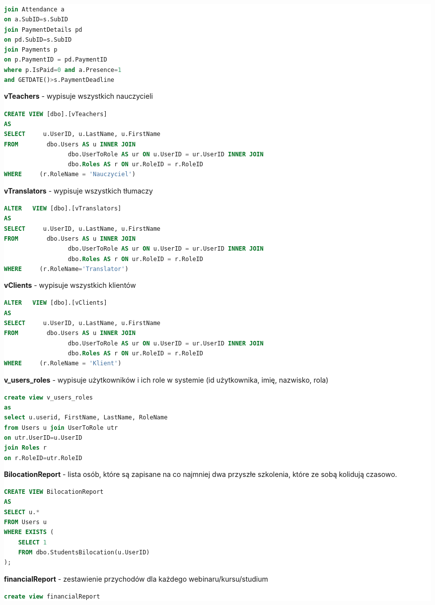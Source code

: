 ```SQL
join Attendance a
on a.SubID=s.SubID
join PaymentDetails pd
on pd.SubID=s.SubID
join Payments p
on p.PaymentID = pd.PaymentID
where p.IsPaid=0 and a.Presence=1
and GETDATE()>s.PaymentDeadline
```
**vTeachers** - wypisuje wszystkich nauczycieli
``` SQL
CREATE VIEW [dbo].[vTeachers]
AS
SELECT     u.UserID, u.LastName, u.FirstName
FROM        dbo.Users AS u INNER JOIN
                  dbo.UserToRole AS ur ON u.UserID = ur.UserID INNER JOIN
                  dbo.Roles AS r ON ur.RoleID = r.RoleID
WHERE     (r.RoleName = 'Nauczyciel')
```
**vTranslators** - wypisuje wszystkich tłumaczy
```SQL
ALTER   VIEW [dbo].[vTranslators]
AS
SELECT     u.UserID, u.LastName, u.FirstName
FROM        dbo.Users AS u INNER JOIN
                  dbo.UserToRole AS ur ON u.UserID = ur.UserID INNER JOIN
                  dbo.Roles AS r ON ur.RoleID = r.RoleID
WHERE     (r.RoleName='Translator')
```
**vClients** - wypisuje wszystkich klientów
```SQL
ALTER   VIEW [dbo].[vClients]
AS
SELECT     u.UserID, u.LastName, u.FirstName
FROM        dbo.Users AS u INNER JOIN
                  dbo.UserToRole AS ur ON u.UserID = ur.UserID INNER JOIN
                  dbo.Roles AS r ON ur.RoleID = r.RoleID
WHERE     (r.RoleName = 'Klient')
```
**v_users_roles** - wypisuje użytkowników i ich role w systemie (id użytkownika, imię, nazwisko, rola)
```SQL
create view v_users_roles
as
select u.userid, FirstName, LastName, RoleName
from Users u join UserToRole utr
on utr.UserID=u.UserID
join Roles r
on r.RoleID=utr.RoleID
```
**BilocationReport** -  lista osób, które są zapisane na co najmniej dwa przyszłe szkolenia, 
które ze sobą kolidują czasowo.
```SQL
CREATE VIEW BilocationReport
AS
SELECT u.*
FROM Users u
WHERE EXISTS (
    SELECT 1
    FROM dbo.StudentsBilocation(u.UserID)
);
```
**financialReport** -  zestawienie przychodów dla każdego webinaru/kursu/studium
```SQL
create view financialReport
```